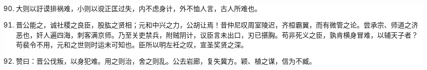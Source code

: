 90. <span id="○裴度-90"></span>
大则以訏谟排祸难，小则以谠正匡过失，内不虑身计，外不恤人言，古人所难也。

91. <span id="○裴度-91"></span>
晋公能之，诚社稷之良臣，股肱之贤相；元和中兴之力，公胡让焉！昔仲尼叹周室陵迟，齐桓霸翼，而有微管之论。尝承宗、师道之济恶也，奸人遍四海，刺客满京师。乃至关吏禁兵，附贼阴计，议臣言未出口，刃已揕胸。苟非死义之臣，孰肯横身冒难，以辅天子者？苟裴令不用，元和之世则时运未可知也。臣所以明左衽之叹，宣圣奖贤之深。

92. <span id="○裴度-92"></span>
赞曰：晋公伐叛，以身犯难。用之则治，舍之则乱。公去岩廊，复失冀方。颖、植之谋，信为不臧。
